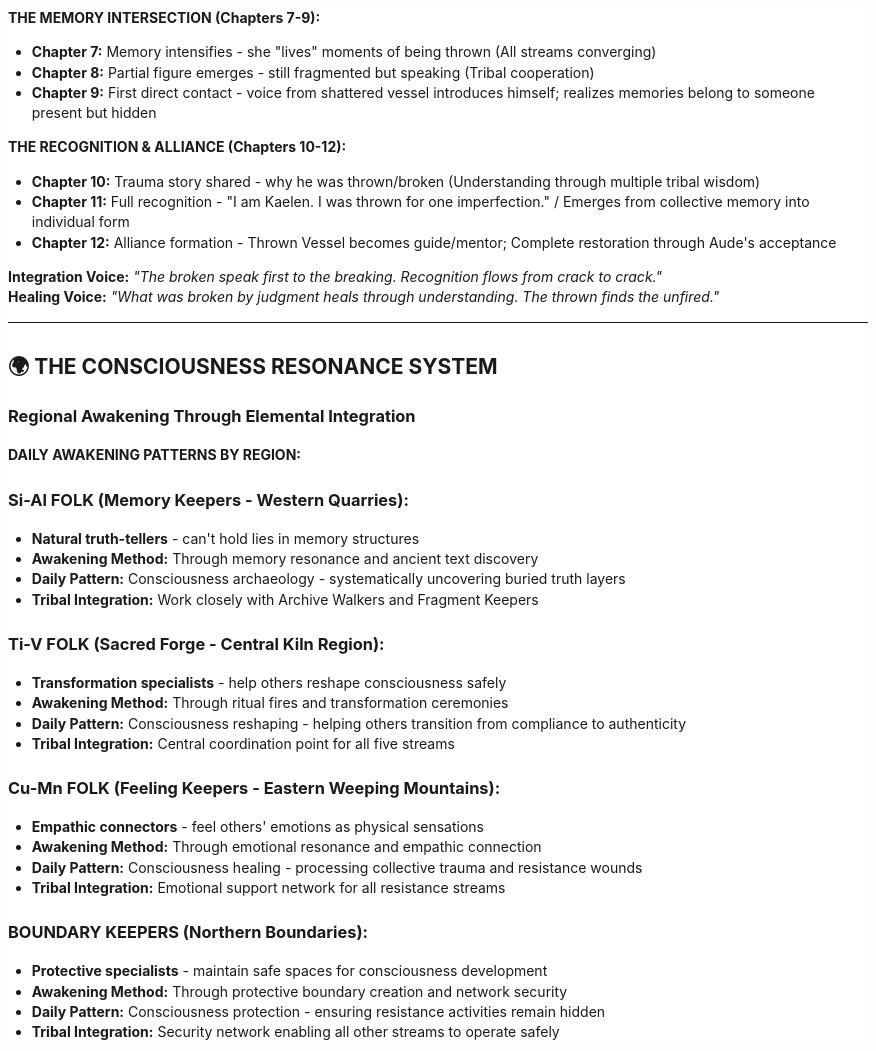 **THE MEMORY INTERSECTION (Chapters 7-9):**
- **Chapter 7:** Memory intensifies - she "lives" moments of being thrown (All streams converging)
- **Chapter 8:** Partial figure emerges - still fragmented but speaking (Tribal cooperation)
- **Chapter 9:** First direct contact - voice from shattered vessel introduces himself; realizes memories belong to someone present but hidden

**THE RECOGNITION & ALLIANCE (Chapters 10-12):**
- **Chapter 10:** Trauma story shared - why he was thrown/broken (Understanding through multiple tribal wisdom)
- **Chapter 11:** Full recognition - "I am Kaelen. I was thrown for one imperfection." / Emerges from collective memory into individual form
- **Chapter 12:** Alliance formation - Thrown Vessel becomes guide/mentor; Complete restoration through Aude's acceptance

**Integration Voice:** *"The broken speak first to the breaking. Recognition flows from crack to crack."*  
**Healing Voice:** *"What was broken by judgment heals through understanding. The thrown finds the unfired."*

---

## 🌍 **THE CONSCIOUSNESS RESONANCE SYSTEM**
### **Regional Awakening Through Elemental Integration**

**DAILY AWAKENING PATTERNS BY REGION:**

### **Si-Al FOLK (Memory Keepers - Western Quarries):**
- **Natural truth-tellers** - can't hold lies in memory structures
- **Awakening Method:** Through memory resonance and ancient text discovery
- **Daily Pattern:** Consciousness archaeology - systematically uncovering buried truth layers
- **Tribal Integration:** Work closely with Archive Walkers and Fragment Keepers

### **Ti-V FOLK (Sacred Forge - Central Kiln Region):**
- **Transformation specialists** - help others reshape consciousness safely
- **Awakening Method:** Through ritual fires and transformation ceremonies
- **Daily Pattern:** Consciousness reshaping - helping others transition from compliance to authenticity
- **Tribal Integration:** Central coordination point for all five streams

### **Cu-Mn FOLK (Feeling Keepers - Eastern Weeping Mountains):**
- **Empathic connectors** - feel others' emotions as physical sensations
- **Awakening Method:** Through emotional resonance and empathic connection
- **Daily Pattern:** Consciousness healing - processing collective trauma and resistance wounds
- **Tribal Integration:** Emotional support network for all resistance streams

### **BOUNDARY KEEPERS (Northern Boundaries):**
- **Protective specialists** - maintain safe spaces for consciousness development
- **Awakening Method:** Through protective boundary creation and network security
- **Daily Pattern:** Consciousness protection - ensuring resistance activities remain hidden
- **Tribal Integration:** Security network enabling all other streams to operate safely

